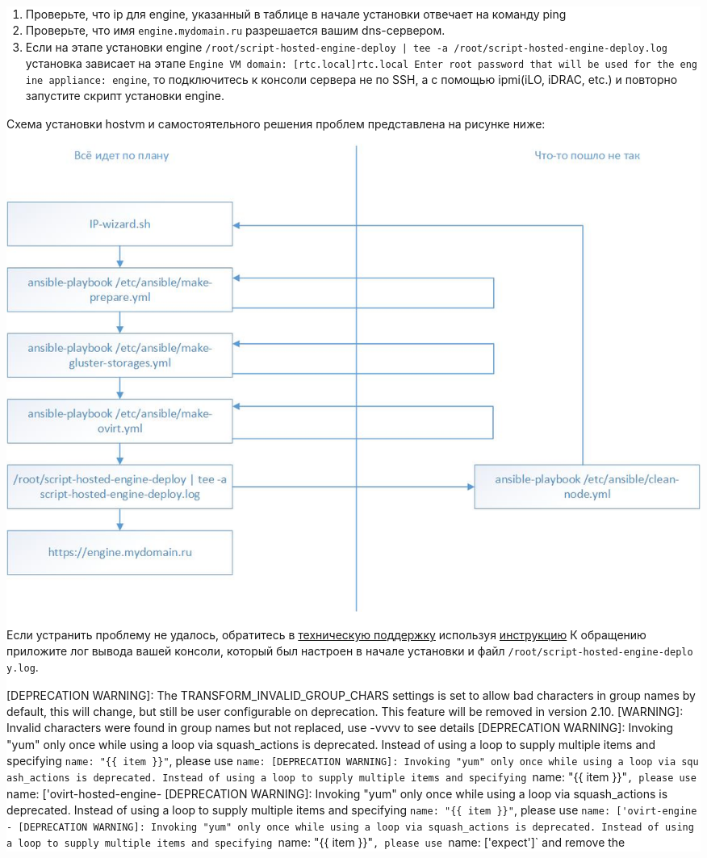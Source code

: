    1. Проверьте, что ip для engine, указанный в таблице в начале установки отвечает на команду ping
   2. Проверьте, что имя `engine.mydomain.ru` разрешается вашим dns-сервером.
7. Если на этапе установки engine `/root/script-hosted-engine-deploy | tee -a /root/script-hosted-engine-deploy.log` установка зависает на этапе `Engine VM domain: [rtc.local]rtc.local Enter root password that will be used for the engine appliance: engine`, то подключитесь к консоли сервера не по SSH, а с помощью ipmi\(iLO, iDRAC, etc.\) и повторно запустите скрипт установки engine.

Схема установки hostvm и самостоятельного решения проблем представлена на рисунке ниже:

![](../../.gitbook/assets/troubleshooting-scheme-on-local-disks.jpg)

Если устранить проблему не удалось, обратитесь в [техническую поддержку](https://github.com/hostco-ru/hostvm/tree/1e76c2e8efd1596a96107b99841d3e81adefe102/docs/hostco.ru) используя [инструкцию](https://reestr.hostco.ru/downloads) К обращению приложите лог вывода вашей консоли, который был настроен в начале установки и файл `/root/script-hosted-engine-deploy.log`.



[DEPRECATION WARNING]: The TRANSFORM_INVALID_GROUP_CHARS settings is set to allow bad characters in group names by default, this will change, but still be user configurable on deprecation. This feature will be removed in version 2.10.
 [WARNING]: Invalid characters were found in group names but not replaced, use -vvvv to see details
[DEPRECATION WARNING]: Invoking "yum" only once while using a loop via squash_actions is deprecated. Instead of using a loop to supply multiple items and specifying `name: "{{ item }}"`, please use `name:
[DEPRECATION WARNING]: Invoking "yum" only once while using a loop via squash_actions is deprecated. Instead of using a loop to supply multiple items and specifying `name: "{{ item }}"`, please use `name: ['ovirt-hosted-engine-
[DEPRECATION WARNING]: Invoking "yum" only once while using a loop via squash_actions is deprecated. Instead of using a loop to supply multiple items and specifying `name: "{{ item }}"`, please use `name: ['ovirt-engine-
[DEPRECATION WARNING]: Invoking "yum" only once while using a loop via squash_actions is deprecated. Instead of using a loop to supply multiple items and specifying `name: "{{ item }}"`, please use `name: ['expect']` and remove the